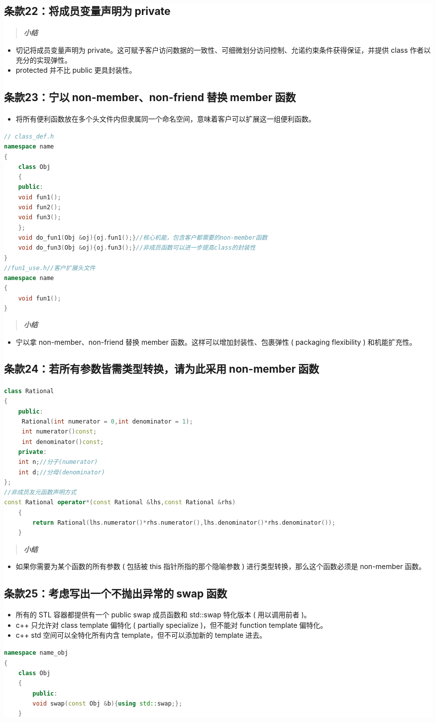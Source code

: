 ## 条款22：将成员变量声明为 private
>***小结***
- 切记将成员变量声明为 private。这可赋予客户访问数据的一致性、可细微划分访问控制、允诺约束条件获得保证，并提供 class 作者以充分的实现弹性。
- protected 并不比 public 更具封装性。
## 条款23：宁以 non-member、non-friend 替换 member 函数
- 将所有便利函数放在多个头文件内但隶属同一个命名空间，意味着客户可以扩展这一组便利函数。
```c++
// class_def.h
namespace name
{
	class Obj 
	{
	public:
	void fun1();
	void fun2();
	void fun3();
	};
	void do_fun1(Obj &oj){oj.fun1();}//核心机能，包含客户都需要的non-member函数
	void do_fun3(Obj &oj){oj.fun3();}//非成员函数可以进一步提高class的封装性
}
//fun1_use.h//客户扩展头文件
namespace name
{
	void fun1();
}
```
>***小结***
- 宁以拿 non-member、non-friend 替换 member 函数。这样可以增加封装性、包裹弹性 ( packaging flexibility ) 和机能扩充性。
## 条款24：若所有参数皆需类型转换，请为此采用 non-member 函数
```c++
class Rational
{
	public:
	 Rational(int numerator = 0,int denominator = 1);
	 int numerator()const;
	 int denominator()const;
	private:
	int n;//分子(numerator)
	int d;//分母(denominator)
};
//非成员友元函数声明方式
const Rational operator*(const Rational &lhs,const Rational &rhs)
	{
		return Rational(lhs.numerator()*rhs.numerator(),lhs.denominator()*rhs.denominator());
	}
```
>***小结***
- 如果你需要为某个函数的所有参数 ( 包括被 this 指针所指的那个隐喻参数 ) 进行类型转换，那么这个函数必须是 non-member 函数。
## 条款25：考虑写出一个不抛出异常的 swap 函数
- 所有的 STL 容器都提供有一个 public swap 成员函数和 std::swap 特化版本 ( 用以调用前者 )。
- c++ 只允许对 class template 偏特化 ( partially specialize )，但不能对 function template 偏特化。
- c++ std 空间可以全特化所有内含 template，但不可以添加新的 template 进去。
```c++
namespace name_obj
{
	class Obj
	{
		public:
		void swap(const Obj &b){using std::swap;};
	}
```